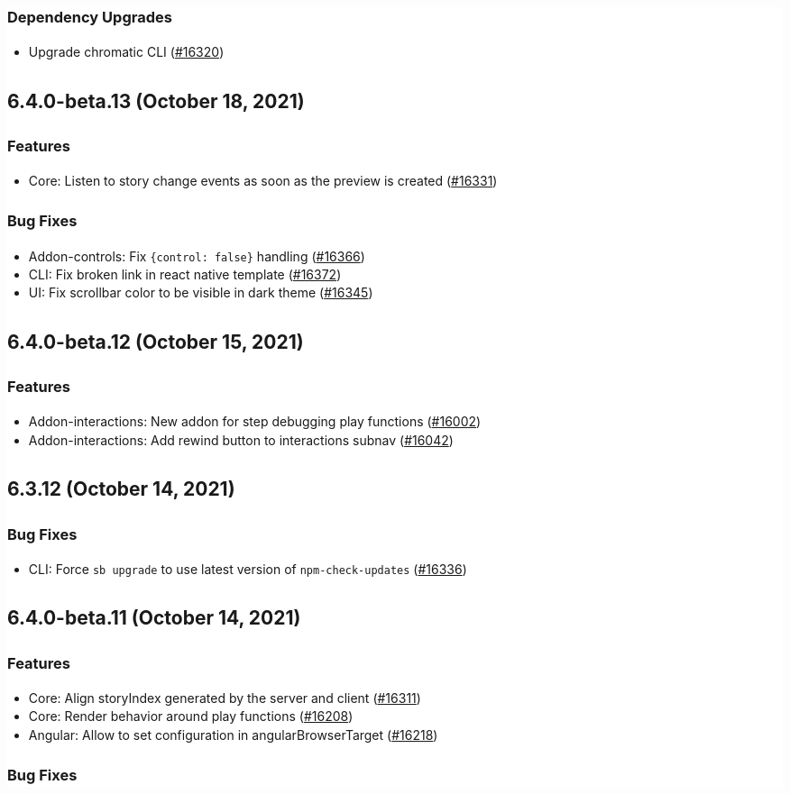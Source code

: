 ### Dependency Upgrades

- Upgrade chromatic CLI ([#16320](https://github.com/storybookjs/storybook/pull/16320))

## 6.4.0-beta.13 (October 18, 2021)

### Features

- Core: Listen to story change events as soon as the preview is created ([#16331](https://github.com/storybookjs/storybook/pull/16331))

### Bug Fixes

- Addon-controls: Fix `{control: false}` handling ([#16366](https://github.com/storybookjs/storybook/pull/16366))
- CLI: Fix broken link in react native template ([#16372](https://github.com/storybookjs/storybook/pull/16372))
- UI: Fix scrollbar color to be visible in dark theme ([#16345](https://github.com/storybookjs/storybook/pull/16345))

## 6.4.0-beta.12 (October 15, 2021)

### Features

- Addon-interactions: New addon for step debugging play functions ([#16002](https://github.com/storybookjs/storybook/pull/16002))
- Addon-interactions: Add rewind button to interactions subnav ([#16042](https://github.com/storybookjs/storybook/pull/16042))

## 6.3.12 (October 14, 2021)

### Bug Fixes

- CLI: Force `sb upgrade` to use latest version of `npm-check-updates` ([#16336](https://github.com/storybookjs/storybook/pull/16336))

## 6.4.0-beta.11 (October 14, 2021)

### Features

- Core: Align storyIndex generated by the server and client ([#16311](https://github.com/storybookjs/storybook/pull/16311))
- Core: Render behavior around play functions ([#16208](https://github.com/storybookjs/storybook/pull/16208))
- Angular: Allow to set configuration in angularBrowserTarget ([#16218](https://github.com/storybookjs/storybook/pull/16218))

### Bug Fixes
